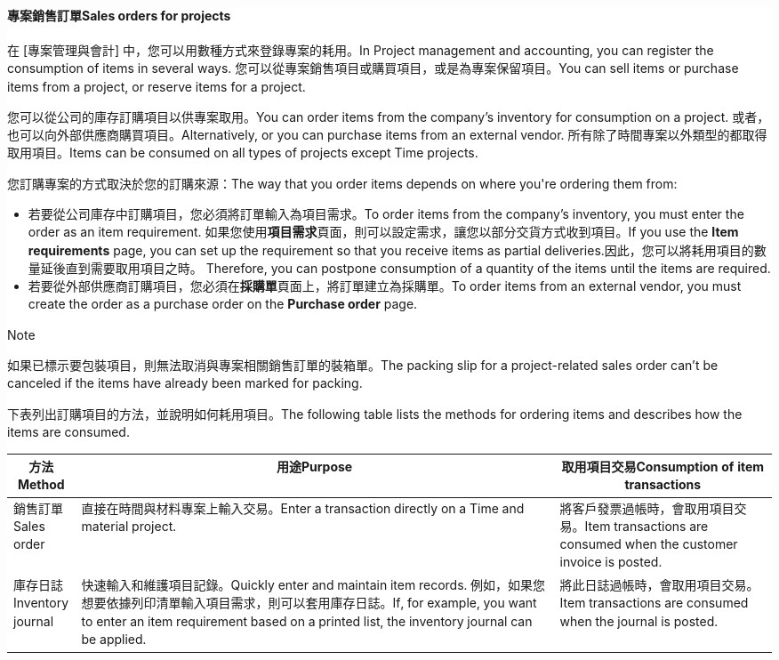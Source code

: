 #### <a name="sales-orders-for-projects"></a><span data-ttu-id="65ab4-270">專案銷售訂單</span><span class="sxs-lookup"><span data-stu-id="65ab4-270">Sales orders for projects</span></span>

<span data-ttu-id="65ab4-271">在 [專案管理與會計] 中，您可以用數種方式來登錄專案的耗用。</span><span class="sxs-lookup"><span data-stu-id="65ab4-271">In Project management and accounting, you can register the consumption of items in several ways.</span></span> <span data-ttu-id="65ab4-272">您可以從專案銷售項目或購買項目，或是為專案保留項目。</span><span class="sxs-lookup"><span data-stu-id="65ab4-272">You can sell items or purchase items from a project, or reserve items for a project.</span></span> 

<span data-ttu-id="65ab4-273">您可以從公司的庫存訂購項目以供專案取用。</span><span class="sxs-lookup"><span data-stu-id="65ab4-273">You can order items from the company’s inventory for consumption on a project.</span></span> <span data-ttu-id="65ab4-274">或者，也可以向外部供應商購買項目。</span><span class="sxs-lookup"><span data-stu-id="65ab4-274">Alternatively, or you can purchase items from an external vendor.</span></span> <span data-ttu-id="65ab4-275">所有除了時間專案以外類型的都取得取用項目。</span><span class="sxs-lookup"><span data-stu-id="65ab4-275">Items can be consumed on all types of projects except Time projects.</span></span> 

<span data-ttu-id="65ab4-276">您訂購專案的方式取決於您的訂購來源：</span><span class="sxs-lookup"><span data-stu-id="65ab4-276">The way that you order items depends on where you're ordering them from:</span></span>

-   <span data-ttu-id="65ab4-277">若要從公司庫存中訂購項目，您必須將訂單輸入為項目需求。</span><span class="sxs-lookup"><span data-stu-id="65ab4-277">To order items from the company’s inventory, you must enter the order as an item requirement.</span></span> <span data-ttu-id="65ab4-278">如果您使用**項目需求**頁面，則可以設定需求，讓您以部分交貨方式收到項目。</span><span class="sxs-lookup"><span data-stu-id="65ab4-278">If you use the **Item requirements** page, you can set up the requirement so that you receive items as partial deliveries.</span></span><span data-ttu-id="65ab4-279">因此，您可以將耗用項目的數量延後直到需要取用項目之時。</span><span class="sxs-lookup"><span data-stu-id="65ab4-279"> Therefore, you can postpone consumption of a quantity of the items until the items are required.</span></span>
-   <span data-ttu-id="65ab4-280">若要從外部供應商訂購項目，您必須在**採購單**頁面上，將訂單建立為採購單。</span><span class="sxs-lookup"><span data-stu-id="65ab4-280">To order items from an external vendor, you must create the order as a purchase order on the **Purchase order** page.</span></span>

> [!NOTE] 
> <span data-ttu-id="65ab4-281">如果已標示要包裝項目，則無法取消與專案相關銷售訂單的裝箱單。</span><span class="sxs-lookup"><span data-stu-id="65ab4-281">The packing slip for a project-related sales order can’t be canceled if the items have already been marked for packing.</span></span> 

<span data-ttu-id="65ab4-282">下表列出訂購項目的方法，並說明如何耗用項目。</span><span class="sxs-lookup"><span data-stu-id="65ab4-282">The following table lists the methods for ordering items and describes how the items are consumed.</span></span>

| <span data-ttu-id="65ab4-283">方法</span><span class="sxs-lookup"><span data-stu-id="65ab4-283">Method</span></span>            | <span data-ttu-id="65ab4-284">用途</span><span class="sxs-lookup"><span data-stu-id="65ab4-284">Purpose</span></span>                                                                                                                                                        | <span data-ttu-id="65ab4-285">取用項目交易</span><span class="sxs-lookup"><span data-stu-id="65ab4-285">Consumption of item transactions</span></span>                                                                                                                  |
|-------------------|----------------------------------------------------------------------------------------------------------------------------------------------------------------|---------------------------------------------------------------------------------------------------------------------------------------------------|
| <span data-ttu-id="65ab4-286">銷售訂單</span><span class="sxs-lookup"><span data-stu-id="65ab4-286">Sales order</span></span>       | <span data-ttu-id="65ab4-287">直接在時間與材料專案上輸入交易。</span><span class="sxs-lookup"><span data-stu-id="65ab4-287">Enter a transaction directly on a Time and material project.</span></span>                                                                                                   | <span data-ttu-id="65ab4-288">將客戶發票過帳時，會取用項目交易。</span><span class="sxs-lookup"><span data-stu-id="65ab4-288">Item transactions are consumed when the customer invoice is posted.</span></span>                                                                               |
| <span data-ttu-id="65ab4-289">庫存日誌</span><span class="sxs-lookup"><span data-stu-id="65ab4-289">Inventory journal</span></span> | <span data-ttu-id="65ab4-290">快速輸入和維護項目記錄。</span><span class="sxs-lookup"><span data-stu-id="65ab4-290">Quickly enter and maintain item records.</span></span> <span data-ttu-id="65ab4-291">例如，如果您想要依據列印清單輸入項目需求，則可以套用庫存日誌。</span><span class="sxs-lookup"><span data-stu-id="65ab4-291">If, for example, you want to enter an item requirement based on a printed list, the inventory journal can be applied.</span></span> | <span data-ttu-id="65ab4-292">將此日誌過帳時，會取用項目交易。</span><span class="sxs-lookup"><span data-stu-id="65ab4-292">Item transactions are consumed when the journal is posted.</span></span>                                                                                        |